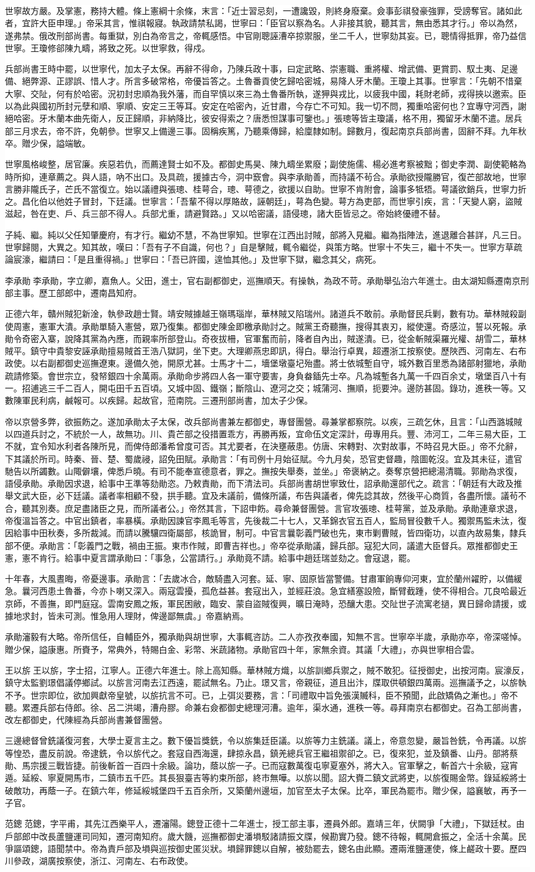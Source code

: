 世寧故方嚴。及掌憲，務持大體。條上憲綱十余條，末言：「近士習忌刻，一遭讒毀，則終身廢棄。僉事彭祺發豪強罪，受謗奪官。諸如此者，宜許大臣申理。」帝采其言，惟祺報寢。執政請禁私謁，世寧曰：「臣官以察為名。人非接其貌，聽其言，無由悉其才行。」帝以為然，遂弗禁。俄改刑部尚書。每重獄，別白為帝言之，帝輒感悟。中官剛聰誣漕卒掠禦服，坐二千人，世寧劾其妄。已，聰情得抵罪，帝乃益信世寧。王瓊修郤陳九疇，將致之死。以世寧救，得戍。

兵部尚書王時中罷，以世寧代，加太子太保。再辭不得命，乃陳兵政十事，曰定武略、崇憲職、重將權、增武備、更賞罰、馭土夷、足邊備、絕弊源、正謬誤、惜人才。所言多破常格，帝優旨答之。土魯番貢使乞歸哈密城，易降人牙木蘭。王瓊上其事。世寧言：「先朝不惜棄大寧、交阯，何有於哈密。況初封忠順為我外藩，而自罕慎以來三為土魯番所執，遂狎與戎比，以疲我中國，耗財老師，戎得挾以邀索。臣以為此與國初所封元孽和順、寧順、安定三王等耳。安定在哈密內，近甘肅，今存亡不可知。我一切不問，獨重哈密何也？宜專守河西，謝絕哈密。牙木蘭本曲先衛人，反正歸順，非納降比，彼安得索之？唐悉怛謀事可鑒也。」張璁等皆主瓊議，格不用，獨留牙木蘭不遣。居兵部三月求去，帝不許，免朝參。世寧又上備邊三事。固稱疾篤，乃聽乘傳歸，給廩隸如制。歸數月，復起南京兵部尚書，固辭不拜。九年秋卒。贈少保，謚端敏。

世寧風格峻整，居官廉。疾惡若仇，而薦達賢士如不及。都御史馬昊、陳九疇坐累廢；副使施儒、楊必進考察被黜；御史李潤、副使範輅為時所抑，連章薦之。與人語，吶不出口。及具疏，援據古今，洞中窾會。與李承勛善，而持議不茍合。承勛欲授隴勝官，復芒部故地，世寧言勝非隴氏子，芒氏不當復立。始以議禮與張璁、桂萼合，璁、萼德之，欲援以自助。世寧不肯附會，論事多牴牾。萼議欲銷兵，世寧力折之。昌化伯以他姓子冒封，下廷議。世寧言：「吾輩不得以厚賂故，誣朝廷」，萼為色變。萼方為吏部，而世寧引疾，言：「天變人窮，盜賊滋起，咎在吏、戶、兵三部不得人。兵部尤重，請避賢路。」又以哈密議，語侵璁，諸大臣皆忌之。帝始終優禮不替。

子純、繼。純以父任知肇慶府，有才行。繼幼不慧，不為世寧知。世寧在江西出討賊，部將入見繼。繼為指陣法，進退離合甚詳，凡三日。世寧歸閱，大異之。知其故，嘆曰：「吾有子不自識，何也？」自是擊賊，輒令繼從，與策方略。世寧十不失三，繼十不失一。世寧方草疏論宸濠，繼請曰：「是且重得禍。」世寧曰：「吾已許國，遑恤其他。」及世寧下獄，繼念其父，病死。

李承勛
李承勛，字立卿，嘉魚人。父田，進士，官右副都御史，巡撫順天。有操執，為政不苛。承勛舉弘治六年進士。由太湖知縣遷南京刑部主事。歷工部郎中，遷南昌知府。

正德六年，贛州賊犯新淦，執參政趙士賢。靖安賊據越王嶺瑪瑙岸，華林賊又陷瑞州。諸道兵不敢前。承勛督民兵剿，數有功。華林賊殺副使周憲，憲軍大潰。承勛單騎入憲營，眾乃復集。都御史陳金即檄承勛討之。賊黨王奇聽撫，搜得其衷刃，縱使還。奇感泣，誓以死報。承勛令奇密入寨，說降其黨為內應，而親率所部登山。奇夜拔柵，官軍奮而前，降者自內出，賊遂潰。已，從金斬賊渠羅光權、胡雪二，華林賊平。鎮守中貴黎安誣承勛擅易賊首王浩八獄詞，坐下吏。大理卿燕忠即訊，得白。舉治行卓異，超遷浙工按察使。歷陜西、河南左、右布政使。以右副都御史巡撫遼東。邊備久弛，開原尤甚。士馬才十二，墻堡墩臺圮殆盡。將士依城塹自守，城外數百里悉為諸部射獵地，承勛疏請修築。會世宗立，發帑銀四十余萬兩。承勛命步將四人各一軍守要害，身負畚鍤先士卒。凡為城塹各九萬一千四百余丈，墩堡百八十有一。招逋逃三千二百人，開屯田千五百頃。又城中固、鐵嶺；斷陰山、遼河之交；城蒲河、撫順，扼要沖。邊防甚固。錄功，進秩一等。又數陳軍民利病，鹹報可。以疾歸。起故官，蒞南院。三遷刑部尚書，加太子少保。

帝以京營多弊，欲振飭之。遂加承勛太子太保，改兵部尚書兼左都御史，專督團營。尋兼掌都察院。以疾，三疏乞休，且言：「山西潞城賊以四道兵討之，不統於一人，故無功。川、貴芒部之役措置乖方，再勝再叛，宜命伍文定深計，毋專用兵。豐、沛河工，二年三易大臣，工不就，宜令知水利者各陳所見，而俾侍郎潘希曾度可否。其尤要者，在決壅蔽患。仿唐、宋轉對、次對故事，不時召見大臣。」帝不允辭，下其議於所司。時秦、晉、楚、蜀歲祲，詔免田賦。承勛言：「有司例十月始征賦。今九月矣，恐官吏督趣，陰圖乾沒。宜及其未征，遣官馳告以所蠲數。山陬僻壤，俾悉戶曉。有司不能奉宣德意者，罪之。撫按失舉奏，並坐。」帝褒納之。奏奪京營把總湯清職。郭勛為求復，語侵承勛。承勛因求退，給事中王準等劾勛恣。乃敕責勛，而下清法司。兵部尚書胡世寧致仕，詔承勛還部代之。疏言：「朝廷有大政及推舉文武大臣，必下廷議。議者率相顧不發，拱手聽。宜及未議前，備條所議，布告與議者，俾先諗其故，然後平心商質，各盡所懷。議茍不合，聽其別奏。庶足盡諸臣之見，而所議者公。」帝然其言，下詔申飭。尋命兼督團營。言官攻張璁、桂萼黨，並及承勛。承勛連章求退，帝復溫旨答之。中官出鎮者，率暴橫。承勛因諫官李鳳毛等言，先後裁二十七人，又革錦衣官五百人，監局冒役數千人。獨禦馬監未汰，復因給事中田秋奏，多所裁減。而請以騰驤四衛屬部，核詭冒，制可。中官言曩彰義門破也先，東市剿曹賊，皆四衛功，以直內故易集，隸兵部不便。承勛言：「彰義門之戰，禍由王振。東市作賊，即曹吉祥也。」帝卒從承勛議，歸兵部。寇犯大同，議遣大臣督兵。眾推都御史王憲，憲不肯行。給事中夏言謂承勛曰：「事急，公當請行。」承勛竟不請。給事中趙廷瑞並劾之。會寇退，罷。

十年春，大風晝晦，帝憂邊事。承勛言：「去歲冰合，敵騎盡入河套。延、寧、固原皆當警備。甘肅軍餉專仰河東，宜於蘭州糴貯，以備緩急。曩河西患土魯番，今亦卜喇又深入。兩寇雲擾，孤危益甚。套寇出入，並經莊浪。急宜繕塞設險，斷臂截踵，使不得相合。兀良哈最近京師，不善撫，即門庭寇。雲南安鳳之叛，軍民困敝，臨安、蒙自盜賊復興，曠日淹時，恐釀大患。交阯世子流寓老撾，異日歸命請援，或據地求封，皆未可測。惟急用人理財，俾邊鄙無虞。」帝嘉納焉。

承勛瀋毅有大略。帝所信任，自輔臣外，獨承勛與胡世寧，大事輒咨訪。二人亦孜孜奉國，知無不言。世寧卒半歲，承勛亦卒，帝深嗟悼。贈少保，謚康惠。所賚予，常典外，特賜白金、彩幣、米蔬諸物。承勛官四十年，家無余資。其議「大禮」，亦與世寧相合雲。

王以旂
王以旂，字士招，江寧人。正德六年進士。除上高知縣。華林賊方熾，以旂訓鄉兵禦之，賊不敢犯。征授御史，出按河南。宸濠反，鎮守太監劉璟倡議停鄉試。以旂言河南去江西遠，罷試無名。乃止。璟又言，帝親征，道且出汴，牒取供頓銀四萬兩。巡撫議予之，以旂執不予。世宗即位，欲加興獻帝皇號，以旂抗言不可。已，上弭災要務，言：「司禮取中旨免張漢贓科，臣不預聞，此啟矯偽之漸也。」帝不聽。累遷兵部右侍郎。徐、呂二洪竭，漕舟膠。命兼右僉都御史總理河漕。逾年，渠水通，進秩一等。尋拜南京右都御史。召為工部尚書，改左都御史，代陳經為兵部尚書兼督團營。

三邊總督曾銑議復河套，大學士夏言主之。數下優旨獎銑，令以旂集廷臣議。以旂等力主銑議。議上，帝意忽變，嚴旨咎銑，令再議。以旂等惶恐，盡反前說。帝逮銑，令以旂代之。套寇自西海還，肆掠永昌，鎮羌總兵官王繼祖禦卻之。已，復來犯，並及鎮番、山丹。部將蔡勛、馬宗援三戰皆捷。前後斬首一百四十余級。論功，蔭以旂一子。已而寇數萬復屯寧夏塞外，將大入。官軍擊之，斬首六十余級，寇宵遁。延綏、寧夏開馬市，二鎮市五千匹。其長狠臺吉等約束所部，終市無嘩。以旂以聞。詔大賚二鎮文武將吏，以旂復賜金幣。錄延綏將士破敵功，再蔭一子。在鎮六年，修延綏城堡四千五百余所，又築蘭州邊垣，加官至太子太保。比卒，軍民為罷市。贈少保，謚襄敏，再予一子官。

范鏓
范鏓，字平甫，其先江西樂平人，遷瀋陽。鏓登正德十二年進士，授工部主事，遷員外郎。嘉靖三年，伏闕爭「大禮」，下獄廷杖。由戶部郎中改長蘆鹽運司同知，遷河南知府。歲大饑，巡撫都御史潘塤駁諸請振文牒，候勘實乃發。鏓不待報，輒開倉振之，全活十余萬。民爭謳頌鏓，語聞禁中。帝為責戶部及塤與巡按御史匿災狀。塤歸罪鏓以自解，被劾罷去，鏓名由此顯。遷兩淮鹽運使，條上鹺政十要。歷四川參政，湖廣按察使，浙江、河南左、右布政使。
